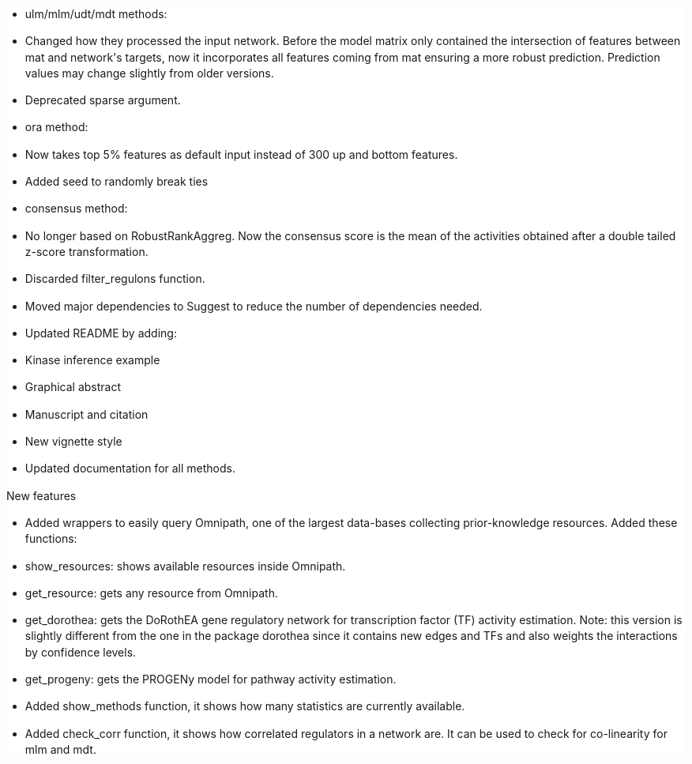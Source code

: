 - ulm/mlm/udt/mdt methods:

- Changed how they processed the input network. Before the model
matrix only contained the intersection of features between mat
and network's targets, now it incorporates all features coming
from mat ensuring a more robust prediction. Prediction values
may change slightly from older versions.
- Deprecated sparse argument.

- ora method:

- Now takes top 5% features as default input instead of 300 up and
bottom features.
- Added seed to randomly break ties

- consensus method:

- No longer based on RobustRankAggreg. Now the consensus score is
the mean of the activities obtained after a double tailed
z-score transformation.

- Discarded filter_regulons function.

- Moved major dependencies to Suggest to reduce the number of
dependencies needed.

- Updated README by adding:

- Kinase inference example
- Graphical abstract
- Manuscript and citation
- New vignette style

- Updated documentation for all methods.

New features

- Added wrappers to easily query Omnipath, one of the largest
data-bases collecting prior-knowledge resources. Added these
functions:

- show_resources: shows available resources inside Omnipath.
- get_resource: gets any resource from Omnipath.
- get_dorothea: gets the DoRothEA gene regulatory network for
transcription factor (TF) activity estimation. Note: this
version is slightly different from the one in the package
dorothea since it contains new edges and TFs and also weights
the interactions by confidence levels.
- get_progeny: gets the PROGENy model for pathway activity
estimation.

- Added show_methods function, it shows how many statistics are
currently available.

- Added check_corr function, it shows how correlated regulators in a
network are. It can be used to check for co-linearity for mlm and
mdt.
